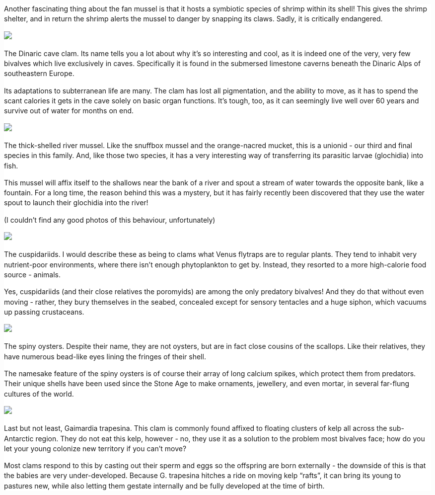 Another fascinating thing about the fan mussel is that it hosts a symbiotic species of shrimp within its shell! This gives the shrimp shelter, and in return the shrimp alerts the mussel to danger by snapping its claws. Sadly, it is critically endangered.

![](https://qph.fs.quoracdn.net/main-qimg-6d638ee003b4c63ecdc9696c504abad9-lq)

The Dinaric cave clam. Its name tells you a lot about why it’s so interesting and cool, as it is indeed one of the very, very few bivalves which live exclusively in caves. Specifically it is found in the submersed limestone caverns beneath the Dinaric Alps of southeastern Europe.

Its adaptations to subterranean life are many. The clam has lost all pigmentation, and the ability to move, as it has to spend the scant calories it gets in the cave solely on basic organ functions. It’s tough, too, as it can seemingly live well over 60 years and survive out of water for months on end.

![](https://qph.fs.quoracdn.net/main-qimg-cfd4df38153b1652224d5fec5fc12021-lq)

The thick-shelled river mussel. Like the snuffbox mussel and the orange-nacred mucket, this is a unionid - our third and final species in this family. And, like those two species, it has a very interesting way of transferring its parasitic larvae (glochidia) into fish.

This mussel will affix itself to the shallows near the bank of a river and spout a stream of water towards the opposite bank, like a fountain. For a long time, the reason behind this was a mystery, but it has fairly recently been discovered that they use the water spout to launch their glochidia into the river!

(I couldn’t find any good photos of this behaviour, unfortunately)

![](https://qph.fs.quoracdn.net/main-qimg-b8813e5a794a2862824640d6d6712ed5-lq)

The cuspidariids. I would describe these as being to clams what Venus flytraps are to regular plants. They tend to inhabit very nutrient-poor environments, where there isn’t enough phytoplankton to get by. Instead, they resorted to a more high-calorie food source - animals.

Yes, cuspidariids (and their close relatives the poromyids) are among the only predatory bivalves! And they do that without even moving - rather, they bury themselves in the seabed, concealed except for sensory tentacles and a huge siphon, which vacuums up passing crustaceans.

![](https://qph.fs.quoracdn.net/main-qimg-da4a02b3f16c3bc20b860eecd9ba214b)

The spiny oysters. Despite their name, they are not oysters, but are in fact close cousins of the scallops. Like their relatives, they have numerous bead-like eyes lining the fringes of their shell.

The namesake feature of the spiny oysters is of course their array of long calcium spikes, which protect them from predators. Their unique shells have been used since the Stone Age to make ornaments, jewellery, and even mortar, in several far-flung cultures of the world.

![](https://qph.fs.quoracdn.net/main-qimg-397f19bf1a56be7db968e545c753c19d-lq)

Last but not least, Gaimardia trapesina. This clam is commonly found affixed to floating clusters of kelp all across the sub-Antarctic region. They do not eat this kelp, however - no, they use it as a solution to the problem most bivalves face; how do you let your young colonize new territory if you can’t move?

Most clams respond to this by casting out their sperm and eggs so the offspring are born externally - the downside of this is that the babies are very under-developed. Because G. trapesina hitches a ride on moving kelp “rafts”, it can bring its young to pastures new, while also letting them gestate internally and be fully developed at the time of birth.
